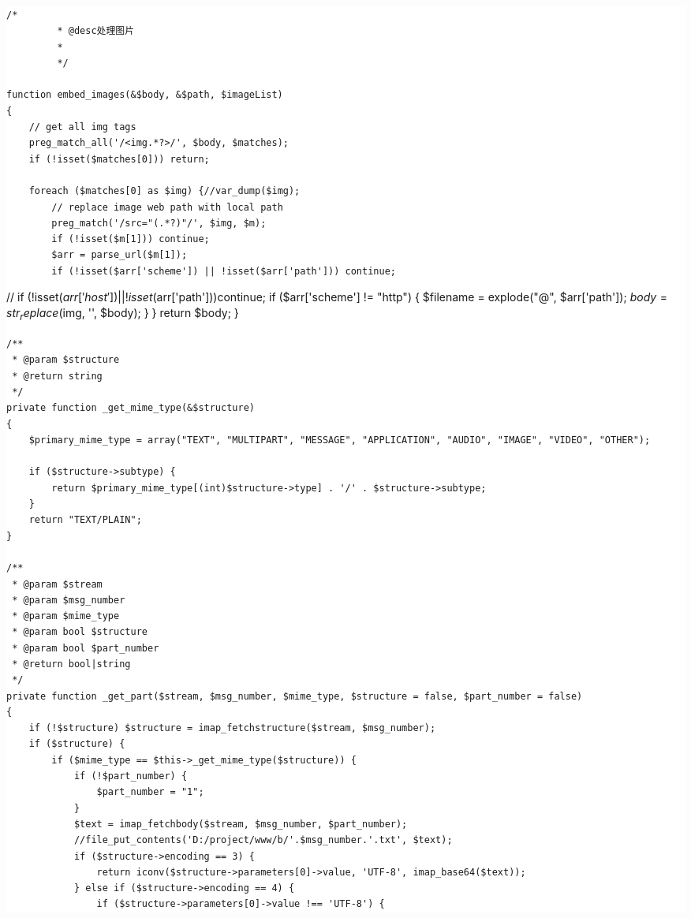     /*
             * @desc处理图片
             *
             */

    function embed_images(&$body, &$path, $imageList)
    {
        // get all img tags
        preg_match_all('/<img.*?>/', $body, $matches);
        if (!isset($matches[0])) return;

        foreach ($matches[0] as $img) {//var_dump($img);
            // replace image web path with local path
            preg_match('/src="(.*?)"/', $img, $m);
            if (!isset($m[1])) continue;
            $arr = parse_url($m[1]);
            if (!isset($arr['scheme']) || !isset($arr['path'])) continue;

//          if (!isset($arr['host']) || !isset($arr['path']))continue;
            if ($arr['scheme'] != "http") {
                $filename = explode("@", $arr['path']);
                $body = str_replace($img, '<img alt="" src="' . $path . $imageList[$filename[0]] . '" style="border: none;" />', $body);
            }
        }
        return $body;
    }

    /**
     * @param $structure
     * @return string
     */
    private function _get_mime_type(&$structure)
    {
        $primary_mime_type = array("TEXT", "MULTIPART", "MESSAGE", "APPLICATION", "AUDIO", "IMAGE", "VIDEO", "OTHER");

        if ($structure->subtype) {
            return $primary_mime_type[(int)$structure->type] . '/' . $structure->subtype;
        }
        return "TEXT/PLAIN";
    }

    /**
     * @param $stream
     * @param $msg_number
     * @param $mime_type
     * @param bool $structure
     * @param bool $part_number
     * @return bool|string
     */
    private function _get_part($stream, $msg_number, $mime_type, $structure = false, $part_number = false)
    {
        if (!$structure) $structure = imap_fetchstructure($stream, $msg_number);
        if ($structure) {
            if ($mime_type == $this->_get_mime_type($structure)) {
                if (!$part_number) {
                    $part_number = "1";
                }
                $text = imap_fetchbody($stream, $msg_number, $part_number);
                //file_put_contents('D:/project/www/b/'.$msg_number.'.txt', $text);
                if ($structure->encoding == 3) {
                    return iconv($structure->parameters[0]->value, 'UTF-8', imap_base64($text));
                } else if ($structure->encoding == 4) {
                    if ($structure->parameters[0]->value !== 'UTF-8') {